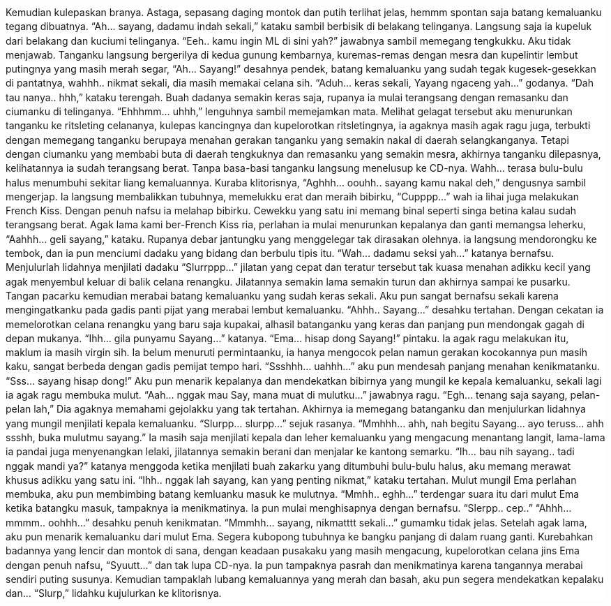Kemudian kulepaskan branya. Astaga, sepasang daging montok dan putih terlihat jelas, hemmm spontan saja batang kemaluanku tegang dibuatnya.
“Ah… sayang, dadamu indah sekali,” kataku sambil berbisik di belakang telinganya.
Langsung saja ia kupeluk dari belakang dan kuciumi telinganya.
“Eeh.. kamu ingin ML di sini yah?” jawabnya sambil memegang tengkukku.
Aku tidak menjawab. Tanganku langsung bergerilya di kedua gunung kembarnya, kuremas-remas dengan mesra dan kupelintir lembut putingnya yang masih merah segar, “Ah… Sayang!” desahnya pendek, batang kemaluanku yang sudah tegak kugesek-gesekkan di pantatnya, wahhh.. nikmat sekali, dia masih memakai celana sih.
“Aduh… keras sekali, Yayang ngaceng yah…” godanya.
“Dah tau nanya.. hhh,” kataku terengah.
Buah dadanya semakin keras saja, rupanya ia mulai terangsang dengan remasanku dan ciumanku di telinganya.
“Ehhhmm… uhhh,” lenguhnya sambil memejamkan mata.
Melihat gelagat tersebut aku menurunkan tanganku ke ritsleting celananya, kulepas kancingnya dan kupelorotkan ritsletingnya, ia agaknya masih agak ragu juga, terbukti dengan memegang tanganku berupaya menahan gerakan tanganku yang semakin nakal di daerah selangkanganya. Tetapi dengan ciumanku yang membabi buta di daerah tengkuknya dan remasanku yang semakin mesra, akhirnya tanganku dilepasnya, kelihatannya ia sudah terangsang berat. Tanpa basa-basi tanganku langsung menelusup ke CD-nya. Wahh… terasa bulu-bulu halus menumbuhi sekitar liang kemaluannya. Kuraba klitorisnya, “Aghhh… oouhh.. sayang kamu nakal deh,” dengusnya sambil mengerjap. Ia langsung membalikkan tubuhnya, memelukku erat dan meraih bibirku, “Cupppp…” wah ia lihai juga melakukan French Kiss. Dengan penuh nafsu ia melahap bibirku. Cewekku yang satu ini memang binal seperti singa betina kalau sudah terangsang berat.
Agak lama kami ber-French Kiss ria, perlahan ia mulai menurunkan kepalanya dan ganti memangsa leherku, “Aahhh… geli sayang,” kataku. Rupanya debar jantungku yang menggelegar tak dirasakan olehnya. ia langsung mendorongku ke tembok, dan ia pun menciumi dadaku yang bidang dan berbulu tipis itu. “Wah… dadamu seksi yah…” katanya bernafsu. Menjulurlah lidahnya menjilati dadaku “Slurrppp…” jilatan yang cepat dan teratur tersebut tak kuasa menahan adikku kecil yang agak menyembul keluar di balik celana renangku. Jilatannya semakin lama semakin turun dan akhirnya sampai ke pusarku. Tangan pacarku kemudian merabai batang kemaluanku yang sudah keras sekali. Aku pun sangat bernafsu sekali karena mengingatkanku pada gadis panti pijat yang merabai lembut kemaluanku. “Ahhh.. Sayang…” desahku tertahan. Dengan cekatan ia memelorotkan celana renangku yang baru saja kupakai, alhasil batanganku yang keras dan panjang pun mendongak gagah di depan mukanya.
“Ihh… gila punyamu Sayang…” katanya.
“Ema… hisap dong Sayang!” pintaku.
Ia agak ragu melakukan itu, maklum ia masih virgin sih. Ia belum menuruti permintaanku, ia hanya mengocok pelan namun gerakan kocokannya pun masih kaku, sangat berbeda dengan gadis pemijat tempo hari.
“Ssshhh… uahhh…” aku pun mendesah panjang menahan kenikmatanku.
“Sss… sayang hisap dong!”
Aku pun menarik kepalanya dan mendekatkan bibirnya yang mungil ke kepala kemaluanku, sekali lagi ia agak ragu membuka mulut.
“Aah… nggak mau Say, mana muat di mulutku…” jawabnya ragu.
“Egh… tenang saja sayang, pelan-pelan lah,”
Dia agaknya memahami gejolakku yang tak tertahan. Akhirnya ia memegang batanganku dan menjulurkan lidahnya yang mungil menjilati kepala kemaluanku.
“Slurpp… slurpp…” sejuk rasanya.
“Mmhhh… ahh, nah begitu Sayang… ayo teruss… ahh ssshh, buka mulutmu sayang.”
Ia masih saja menjilati kepala dan leher kemaluanku yang mengacung menantang langit, lama-lama ia pandai juga menyenangkan lelaki, jilatannya semakin berani dan menjalar ke kantong semarku. “Ih… bau nih sayang.. tadi nggak mandi ya?” katanya menggoda ketika menjilati buah zakarku yang ditumbuhi bulu-bulu halus, aku memang merawat khusus adikku yang satu ini. “Ihh.. nggak lah sayang, kan yang penting nikmat,” kataku tertahan. Mulut mungil Ema perlahan membuka, aku pun membimbing batang kemluanku masuk ke mulutnya. “Mmhh.. eghh…” terdengar suara itu dari mulut Ema ketika batangku masuk, tampaknya ia menikmatinya. Ia pun mulai menghisapnya dengan bernafsu.
“Slerpp.. cep..”
“Ahhh… mmmm.. oohhh…” desahku penuh kenikmatan.
“Mmmhh… sayang, nikmatttt sekali…” gumamku tidak jelas.
Setelah agak lama, aku pun menarik kemaluanku dari mulut Ema. Segera kubopong tubuhnya ke bangku panjang di dalam ruang ganti. Kurebahkan badannya yang lencir dan montok di sana, dengan keadaan pusakaku yang masih mengacung, kupelorotkan celana jins Ema dengan penuh nafsu, “Syuutt…” dan tak lupa CD-nya. Ia pun tampaknya pasrah dan menikmatinya karena tangannya merabai sendiri puting susunya.
Kemudian tampaklah lubang kemaluannya yang merah dan basah, aku pun segera mendekatkan kepalaku dan… “Slurp,” lidahku kujulurkan ke klitorisnya.
